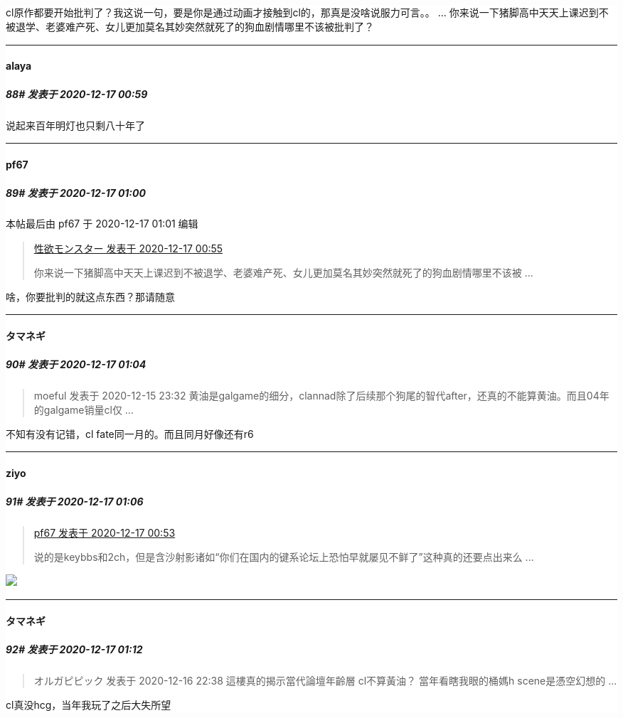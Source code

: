 cl原作都要开始批判了？我这说一句，要是你是通过动画才接触到cl的，那真是没啥说服力可言。。 ...</blockquote>
你来说一下猪脚高中天天上课迟到不被退学、老婆难产死、女儿更加莫名其妙突然就死了的狗血剧情哪里不该被批判了？


-----

####  alaya  
##### 88#       发表于 2020-12-17 00:59


说起来百年明灯也只剩八十年了


-----

####  pf67  
##### 89#       发表于 2020-12-17 01:00


 本帖最后由 pf67 于 2020-12-17 01:01 编辑 
<blockquote><a href="httphttps://bbs.saraba1st.com/2b/forum.php?mod=redirect&amp;goto=findpost&amp;pid=49746341&amp;ptid=1977771" target="_blank">性欲モンスター 发表于 2020-12-17 00:55</a>

你来说一下猪脚高中天天上课迟到不被退学、老婆难产死、女儿更加莫名其妙突然就死了的狗血剧情哪里不该被 ...</blockquote>
啥，你要批判的就这点东西？那请随意


-----

####  タマネギ  
##### 90#       发表于 2020-12-17 01:04


<blockquote>moeful 发表于 2020-12-15 23:32
黄油是galgame的细分，clannad除了后续那个狗尾的智代after，还真的不能算黄油。而且04年的galgame销量cl仅 ...</blockquote>
不知有没有记错，cl fate同一月的。而且同月好像还有r6


-----

####  ziyo  
##### 91#       发表于 2020-12-17 01:06


<blockquote><a href="httphttps://bbs.saraba1st.com/2b/forum.php?mod=redirect&amp;goto=findpost&amp;pid=49746334&amp;ptid=1977771" target="_blank">pf67 发表于 2020-12-17 00:53</a>

说的是keybbs和2ch，但是含沙射影诸如“你们在国内的键系论坛上恐怕早就屡见不鲜了”这种真的还要点出来么 ...</blockquote>
<img src="https://static.saraba1st.com/image/smiley/face2017/067.png" referrerpolicy="no-referrer">


-----

####  タマネギ  
##### 92#       发表于 2020-12-17 01:12


<blockquote>オルガピピック 发表于 2020-12-16 22:38
這樓真的揭示當代論壇年齡層 cl不算黃油？ 當年看瞎我眼的桶媽h scene是憑空幻想的 ...</blockquote>
cl真没hcg，当年我玩了之后大失所望
